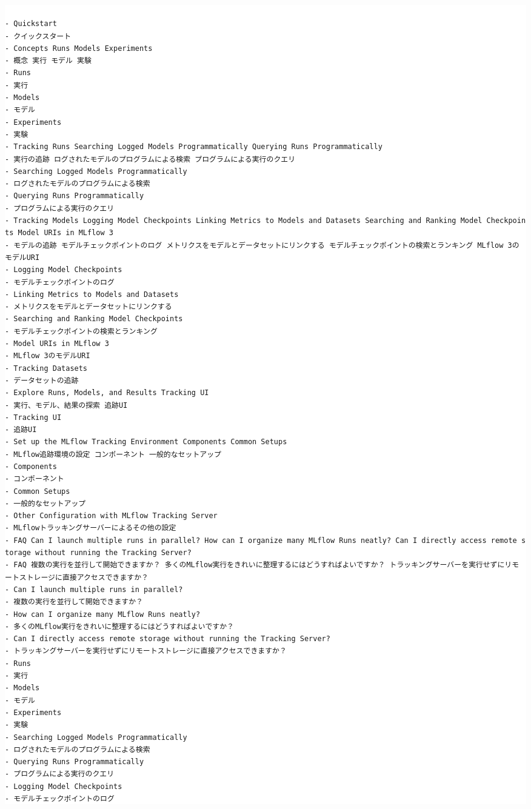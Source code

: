 ```

- Quickstart
- クイックスタート
- Concepts Runs Models Experiments
- 概念 実行 モデル 実験
- Runs
- 実行
- Models
- モデル
- Experiments
- 実験
- Tracking Runs Searching Logged Models Programmatically Querying Runs Programmatically
- 実行の追跡 ログされたモデルのプログラムによる検索 プログラムによる実行のクエリ
- Searching Logged Models Programmatically
- ログされたモデルのプログラムによる検索
- Querying Runs Programmatically
- プログラムによる実行のクエリ
- Tracking Models Logging Model Checkpoints Linking Metrics to Models and Datasets Searching and Ranking Model Checkpoints Model URIs in MLflow 3
- モデルの追跡 モデルチェックポイントのログ メトリクスをモデルとデータセットにリンクする モデルチェックポイントの検索とランキング MLflow 3のモデルURI
- Logging Model Checkpoints
- モデルチェックポイントのログ
- Linking Metrics to Models and Datasets
- メトリクスをモデルとデータセットにリンクする
- Searching and Ranking Model Checkpoints
- モデルチェックポイントの検索とランキング
- Model URIs in MLflow 3
- MLflow 3のモデルURI
- Tracking Datasets
- データセットの追跡
- Explore Runs, Models, and Results Tracking UI
- 実行、モデル、結果の探索 追跡UI
- Tracking UI
- 追跡UI
- Set up the MLflow Tracking Environment Components Common Setups
- MLflow追跡環境の設定 コンポーネント 一般的なセットアップ
- Components
- コンポーネント
- Common Setups
- 一般的なセットアップ
- Other Configuration with MLflow Tracking Server
- MLflowトラッキングサーバーによるその他の設定
- FAQ Can I launch multiple runs in parallel? How can I organize many MLflow Runs neatly? Can I directly access remote storage without running the Tracking Server?
- FAQ 複数の実行を並行して開始できますか？ 多くのMLflow実行をきれいに整理するにはどうすればよいですか？ トラッキングサーバーを実行せずにリモートストレージに直接アクセスできますか？
- Can I launch multiple runs in parallel?
- 複数の実行を並行して開始できますか？
- How can I organize many MLflow Runs neatly?
- 多くのMLflow実行をきれいに整理するにはどうすればよいですか？
- Can I directly access remote storage without running the Tracking Server?
- トラッキングサーバーを実行せずにリモートストレージに直接アクセスできますか？
- Runs
- 実行
- Models
- モデル
- Experiments
- 実験
- Searching Logged Models Programmatically
- ログされたモデルのプログラムによる検索
- Querying Runs Programmatically
- プログラムによる実行のクエリ
- Logging Model Checkpoints
- モデルチェックポイントのログ
```